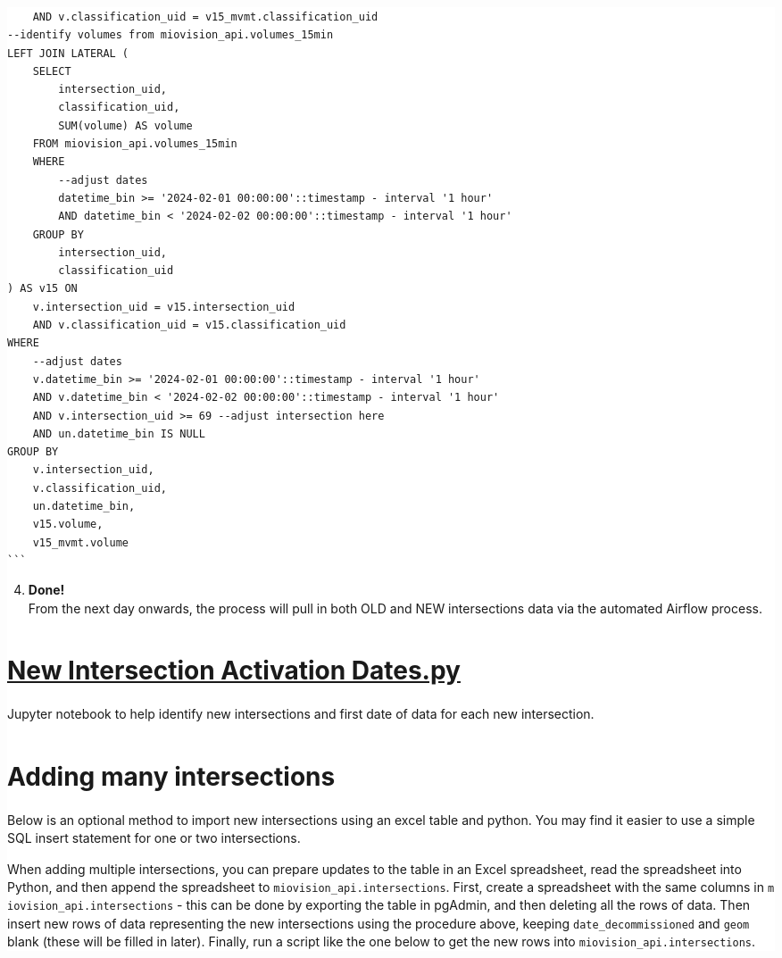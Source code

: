 		AND v.classification_uid = v15_mvmt.classification_uid
    --identify volumes from miovision_api.volumes_15min
	LEFT JOIN LATERAL (
		SELECT
			intersection_uid,
			classification_uid,
			SUM(volume) AS volume
		FROM miovision_api.volumes_15min
		WHERE
            --adjust dates
			datetime_bin >= '2024-02-01 00:00:00'::timestamp - interval '1 hour'
			AND datetime_bin < '2024-02-02 00:00:00'::timestamp - interval '1 hour'
		GROUP BY
			intersection_uid,
			classification_uid
	) AS v15 ON
		v.intersection_uid = v15.intersection_uid
		AND v.classification_uid = v15.classification_uid
	WHERE
        --adjust dates
		v.datetime_bin >= '2024-02-01 00:00:00'::timestamp - interval '1 hour'
		AND v.datetime_bin < '2024-02-02 00:00:00'::timestamp - interval '1 hour'
		AND v.intersection_uid >= 69 --adjust intersection here
		AND un.datetime_bin IS NULL
	GROUP BY
		v.intersection_uid,
		v.classification_uid,
		un.datetime_bin,
		v15.volume,
		v15_mvmt.volume
	```

4. **Done!**  
    From the next day onwards, the process will pull in both OLD and NEW intersections data via the automated Airflow process.

# [New Intersection Activation Dates.py](new_intersection_activation_dates.py)

Jupyter notebook to help identify new intersections and first date of data for each new intersection.

# Adding many intersections  

Below is an optional method to import new intersections using an excel table and python. You may find it easier to use a simple SQL insert statement for one or two intersections. 

When adding multiple intersections, you can prepare updates to the table in an Excel
spreadsheet, read the spreadsheet into Python, and then append the spreadsheet
to `miovision_api.intersections`. First, create a spreadsheet with the same
columns in `miovision_api.intersections` - this can be done by exporting the
table in pgAdmin, and then deleting all the rows of data. Then insert new rows
of data representing the new intersections using the procedure above, keeping
`date_decommissioned` and `geom` blank (these will be filled in later). Finally,
run a script like the one below to get the new rows into `miovision_api.intersections`.
